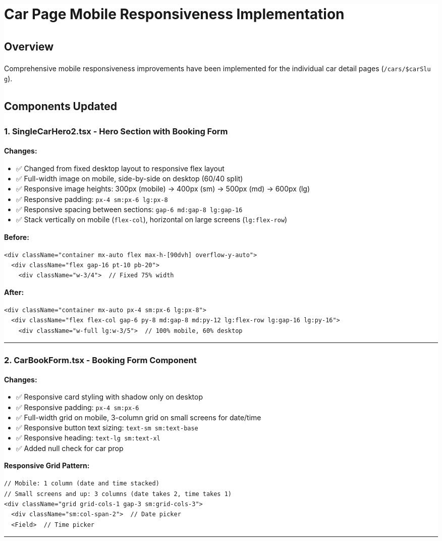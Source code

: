 # Car Page Mobile Responsiveness Implementation

## Overview
Comprehensive mobile responsiveness improvements have been implemented for the individual car detail pages (`/cars/$carSlug`).

## Components Updated

### 1. **SingleCarHero2.tsx** - Hero Section with Booking Form
**Changes:**
- ✅ Changed from fixed desktop layout to responsive flex layout
- ✅ Full-width image on mobile, side-by-side on desktop (60/40 split)
- ✅ Responsive image heights: 300px (mobile) → 400px (sm) → 500px (md) → 600px (lg)
- ✅ Responsive padding: `px-4 sm:px-6 lg:px-8`
- ✅ Responsive spacing between sections: `gap-6 md:gap-8 lg:gap-16`
- ✅ Stack vertically on mobile (`flex-col`), horizontal on large screens (`lg:flex-row`)

**Before:**
```tsx
<div className="container mx-auto flex max-h-[90dvh] overflow-y-auto">
  <div className="flex gap-16 pt-10 pb-20">
    <div className="w-3/4">  // Fixed 75% width
```

**After:**
```tsx
<div className="container mx-auto px-4 sm:px-6 lg:px-8">
  <div className="flex flex-col gap-6 py-8 md:gap-8 md:py-12 lg:flex-row lg:gap-16 lg:py-16">
    <div className="w-full lg:w-3/5">  // 100% mobile, 60% desktop
```

---

### 2. **CarBookForm.tsx** - Booking Form Component
**Changes:**
- ✅ Responsive card styling with shadow only on desktop
- ✅ Responsive padding: `px-4 sm:px-6`
- ✅ Full-width grid on mobile, 3-column grid on small screens for date/time
- ✅ Responsive button text sizing: `text-sm sm:text-base`
- ✅ Responsive heading: `text-lg sm:text-xl`
- ✅ Added null check for car prop

**Responsive Grid Pattern:**
```tsx
// Mobile: 1 column (date and time stacked)
// Small screens and up: 3 columns (date takes 2, time takes 1)
<div className="grid grid-cols-1 gap-3 sm:grid-cols-3">
  <div className="sm:col-span-2">  // Date picker
  <Field>  // Time picker
```

---
